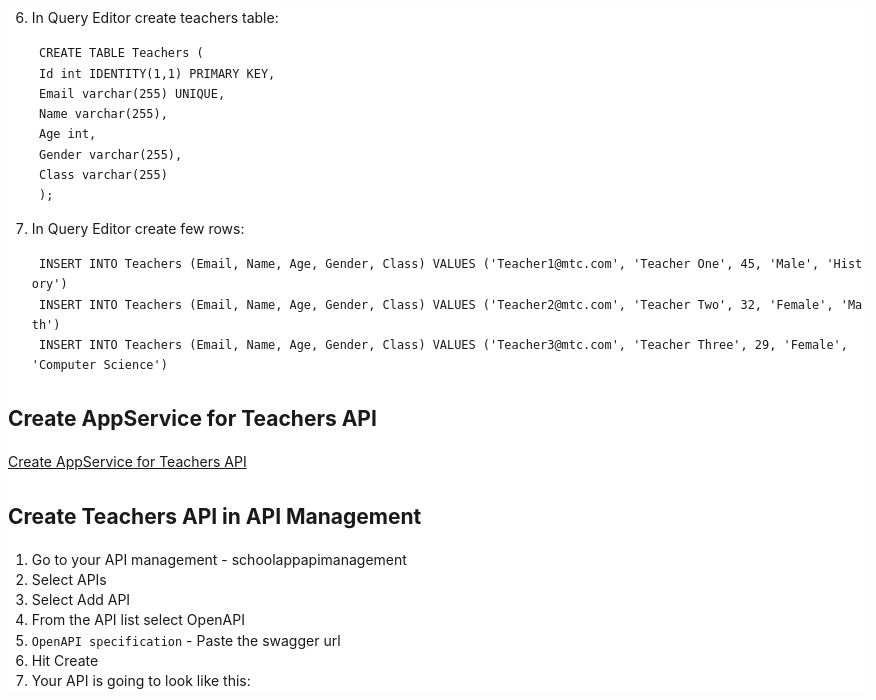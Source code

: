 6. In Query Editor create teachers table:
   ```
    CREATE TABLE Teachers (
    Id int IDENTITY(1,1) PRIMARY KEY,
    Email varchar(255) UNIQUE,
    Name varchar(255),
    Age int,
    Gender varchar(255),
    Class varchar(255)
    );
   ```
7. In Query Editor create few rows:  
   ```
    INSERT INTO Teachers (Email, Name, Age, Gender, Class) VALUES ('Teacher1@mtc.com', 'Teacher One', 45, 'Male', 'History')
    INSERT INTO Teachers (Email, Name, Age, Gender, Class) VALUES ('Teacher2@mtc.com', 'Teacher Two', 32, 'Female', 'Math')
    INSERT INTO Teachers (Email, Name, Age, Gender, Class) VALUES ('Teacher3@mtc.com', 'Teacher Three', 29, 'Female', 'Computer Science')
   ```

## Create AppService for Teachers API
[Create AppService for Teachers API](./dotnet_webapp_backend_teachers_api)

## Create Teachers API in API Management
1. Go to your API management - schoolappapimanagement
2. Select APIs 
3. Select Add API 
4. From the API list select OpenAPI 
5. ```OpenAPI specification``` - Paste the swagger url
6. Hit Create
7. Your API is going to look like this:   
  